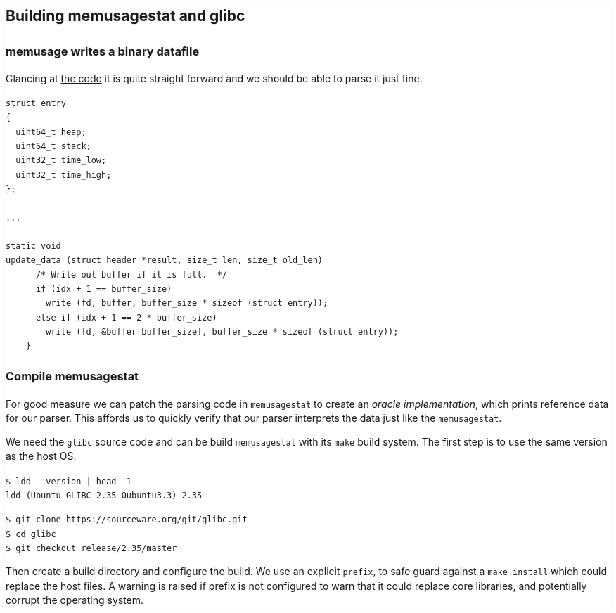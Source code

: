## Building memusagestat and glibc

### memusage writes a binary datafile

Glancing at [the code] it is quite straight forward
and we should be able to parse it just fine.

[the code]: https://sourceware.org/git/?p=glibc.git;a=blob;f=malloc/memusagestat.c;h=837b613c2bb759fd98572fd7984c0682bf9d43be;hb=HEAD

```
struct entry
{
  uint64_t heap;
  uint64_t stack;
  uint32_t time_low;
  uint32_t time_high;
};

...

static void
update_data (struct header *result, size_t len, size_t old_len)
      /* Write out buffer if it is full.  */
      if (idx + 1 == buffer_size)
        write (fd, buffer, buffer_size * sizeof (struct entry));
      else if (idx + 1 == 2 * buffer_size)
        write (fd, &buffer[buffer_size], buffer_size * sizeof (struct entry));
    }
```

### Compile memusagestat

For good measure we can patch the parsing code in `memusagestat`
to create an _oracle implementation_,
which prints reference data for our parser.
This affords us to quickly verify that our parser interprets the data
just like the `memusagestat`.

We need the `glibc` source code and can be build `memusagestat` with its `make` build system.
The first step is to use the same version as the host OS.

```
$ ldd --version | head -1
ldd (Ubuntu GLIBC 2.35-0ubuntu3.3) 2.35
```

```
$ git clone https://sourceware.org/git/glibc.git
$ cd glibc
$ git checkout release/2.35/master
```

Then create a build directory and configure the build.
We use an explicit `prefix`, to safe guard against a `make install`
which could replace the host files.
A warning is raised if prefix is not configured to warn that it could replace core libraries,
and potentially corrupt the operating system.


[Dude, where is my RAM?]: /blog/memory-adventure/
[the code before main]: https://embeddedartistry.com/blog/2019/04/08/a-general-overview-of-what-happens-before-main/
[available on github]: https://github.com/meroton/plot-memusage
[struct]: https://docs.python.org/3.8/library/struct.html
